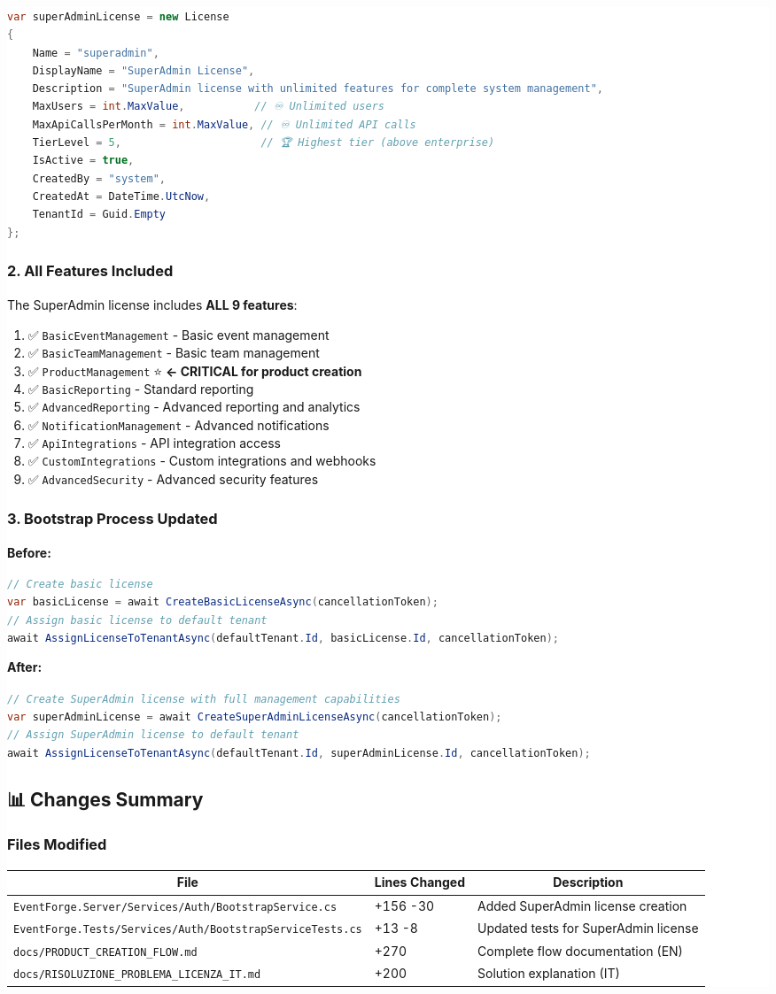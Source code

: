 ```csharp
var superAdminLicense = new License
{
    Name = "superadmin",
    DisplayName = "SuperAdmin License",
    Description = "SuperAdmin license with unlimited features for complete system management",
    MaxUsers = int.MaxValue,           // ♾️ Unlimited users
    MaxApiCallsPerMonth = int.MaxValue, // ♾️ Unlimited API calls
    TierLevel = 5,                      // 🏆 Highest tier (above enterprise)
    IsActive = true,
    CreatedBy = "system",
    CreatedAt = DateTime.UtcNow,
    TenantId = Guid.Empty
};
```

### 2. All Features Included

The SuperAdmin license includes **ALL 9 features**:

1. ✅ `BasicEventManagement` - Basic event management
2. ✅ `BasicTeamManagement` - Basic team management
3. ✅ `ProductManagement` ⭐ **← CRITICAL for product creation**
4. ✅ `BasicReporting` - Standard reporting
5. ✅ `AdvancedReporting` - Advanced reporting and analytics
6. ✅ `NotificationManagement` - Advanced notifications
7. ✅ `ApiIntegrations` - API integration access
8. ✅ `CustomIntegrations` - Custom integrations and webhooks
9. ✅ `AdvancedSecurity` - Advanced security features

### 3. Bootstrap Process Updated

**Before:**
```csharp
// Create basic license
var basicLicense = await CreateBasicLicenseAsync(cancellationToken);
// Assign basic license to default tenant
await AssignLicenseToTenantAsync(defaultTenant.Id, basicLicense.Id, cancellationToken);
```

**After:**
```csharp
// Create SuperAdmin license with full management capabilities
var superAdminLicense = await CreateSuperAdminLicenseAsync(cancellationToken);
// Assign SuperAdmin license to default tenant
await AssignLicenseToTenantAsync(defaultTenant.Id, superAdminLicense.Id, cancellationToken);
```

## 📊 Changes Summary

### Files Modified
| File | Lines Changed | Description |
|------|---------------|-------------|
| `EventForge.Server/Services/Auth/BootstrapService.cs` | +156 -30 | Added SuperAdmin license creation |
| `EventForge.Tests/Services/Auth/BootstrapServiceTests.cs` | +13 -8 | Updated tests for SuperAdmin license |
| `docs/PRODUCT_CREATION_FLOW.md` | +270 | Complete flow documentation (EN) |
| `docs/RISOLUZIONE_PROBLEMA_LICENZA_IT.md` | +200 | Solution explanation (IT) |
